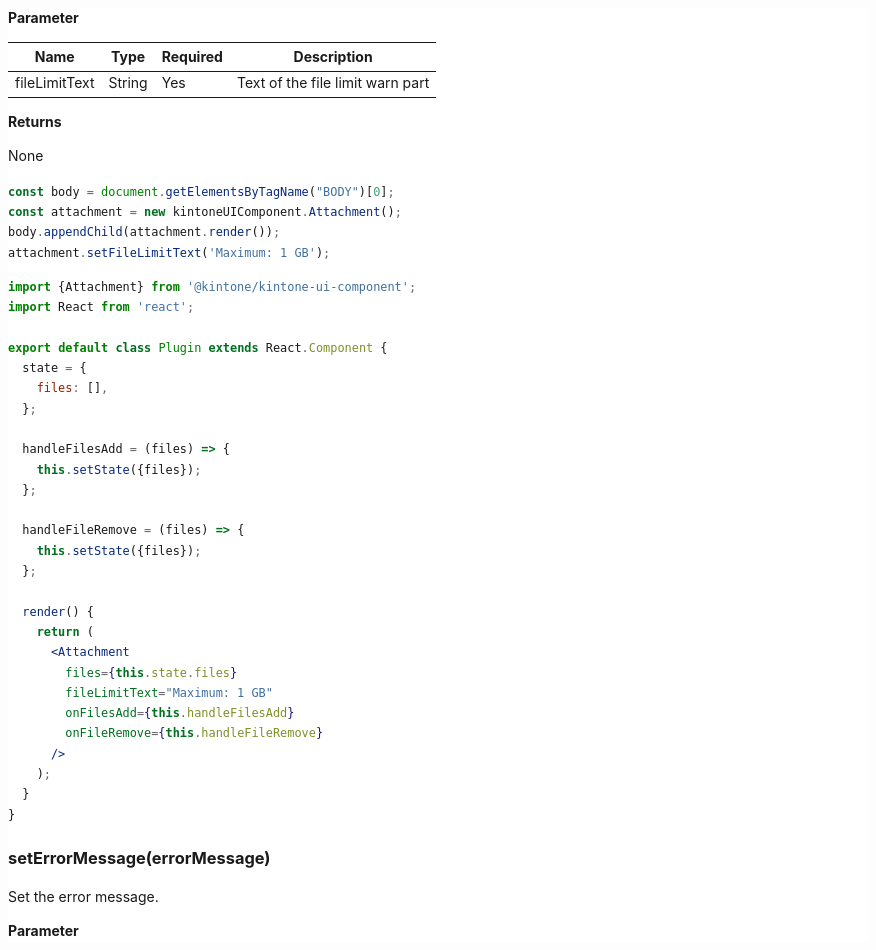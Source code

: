 **Parameter**

| Name| Type| Required| Description |
| --- | --- | --- | --- |
|fileLimitText|String|Yes|Text of the file limit warn part|

**Returns**

None



```js
const body = document.getElementsByTagName("BODY")[0];
const attachment = new kintoneUIComponent.Attachment();
body.appendChild(attachment.render());
attachment.setFileLimitText('Maximum: 1 GB');
```

```jsx
import {Attachment} from '@kintone/kintone-ui-component';
import React from 'react';
 
export default class Plugin extends React.Component {
  state = {
    files: [],
  };
 
  handleFilesAdd = (files) => {
    this.setState({files});
  };
 
  handleFileRemove = (files) => {
    this.setState({files});
  };
 
  render() {
    return (
      <Attachment
        files={this.state.files}
        fileLimitText="Maximum: 1 GB"
        onFilesAdd={this.handleFilesAdd}
        onFileRemove={this.handleFileRemove}
      />
    );
  }
} 
```


### setErrorMessage(errorMessage)
Set the error message.

**Parameter**

